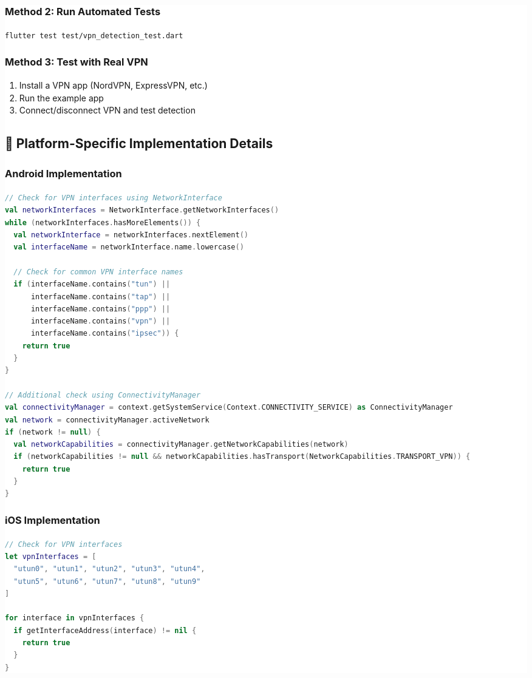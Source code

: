 ### Method 2: Run Automated Tests
```bash
flutter test test/vpn_detection_test.dart
```

### Method 3: Test with Real VPN
1. Install a VPN app (NordVPN, ExpressVPN, etc.)
2. Run the example app
3. Connect/disconnect VPN and test detection

## 📱 Platform-Specific Implementation Details

### **Android Implementation**
```kotlin
// Check for VPN interfaces using NetworkInterface
val networkInterfaces = NetworkInterface.getNetworkInterfaces()
while (networkInterfaces.hasMoreElements()) {
  val networkInterface = networkInterfaces.nextElement()
  val interfaceName = networkInterface.name.lowercase()
  
  // Check for common VPN interface names
  if (interfaceName.contains("tun") || 
      interfaceName.contains("tap") || 
      interfaceName.contains("ppp") ||
      interfaceName.contains("vpn") ||
      interfaceName.contains("ipsec")) {
    return true
  }
}

// Additional check using ConnectivityManager
val connectivityManager = context.getSystemService(Context.CONNECTIVITY_SERVICE) as ConnectivityManager
val network = connectivityManager.activeNetwork
if (network != null) {
  val networkCapabilities = connectivityManager.getNetworkCapabilities(network)
  if (networkCapabilities != null && networkCapabilities.hasTransport(NetworkCapabilities.TRANSPORT_VPN)) {
    return true
  }
}
```

### **iOS Implementation**
```swift
// Check for VPN interfaces
let vpnInterfaces = [
  "utun0", "utun1", "utun2", "utun3", "utun4",
  "utun5", "utun6", "utun7", "utun8", "utun9"
]

for interface in vpnInterfaces {
  if getInterfaceAddress(interface) != nil {
    return true
  }
}
```
